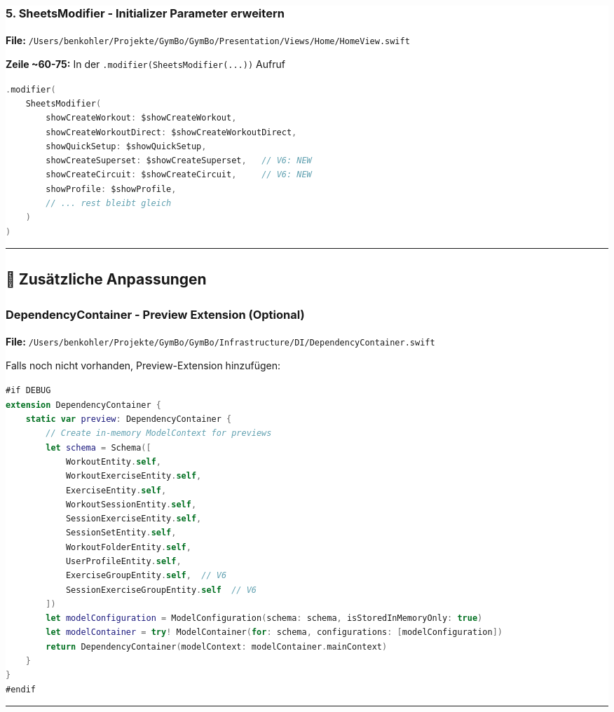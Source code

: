 
### 5. SheetsModifier - Initializer Parameter erweitern

**File:** `/Users/benkohler/Projekte/GymBo/GymBo/Presentation/Views/Home/HomeView.swift`

**Zeile ~60-75:** In der `.modifier(SheetsModifier(...))` Aufruf

```swift
.modifier(
    SheetsModifier(
        showCreateWorkout: $showCreateWorkout,
        showCreateWorkoutDirect: $showCreateWorkoutDirect,
        showQuickSetup: $showQuickSetup,
        showCreateSuperset: $showCreateSuperset,   // V6: NEW
        showCreateCircuit: $showCreateCircuit,     // V6: NEW
        showProfile: $showProfile,
        // ... rest bleibt gleich
    )
)
```

---

## 🔧 Zusätzliche Anpassungen

### DependencyContainer - Preview Extension (Optional)

**File:** `/Users/benkohler/Projekte/GymBo/GymBo/Infrastructure/DI/DependencyContainer.swift`

Falls noch nicht vorhanden, Preview-Extension hinzufügen:

```swift
#if DEBUG
extension DependencyContainer {
    static var preview: DependencyContainer {
        // Create in-memory ModelContext for previews
        let schema = Schema([
            WorkoutEntity.self,
            WorkoutExerciseEntity.self,
            ExerciseEntity.self,
            WorkoutSessionEntity.self,
            SessionExerciseEntity.self,
            SessionSetEntity.self,
            WorkoutFolderEntity.self,
            UserProfileEntity.self,
            ExerciseGroupEntity.self,  // V6
            SessionExerciseGroupEntity.self  // V6
        ])
        let modelConfiguration = ModelConfiguration(schema: schema, isStoredInMemoryOnly: true)
        let modelContainer = try! ModelContainer(for: schema, configurations: [modelConfiguration])
        return DependencyContainer(modelContext: modelContainer.mainContext)
    }
}
#endif
```

---